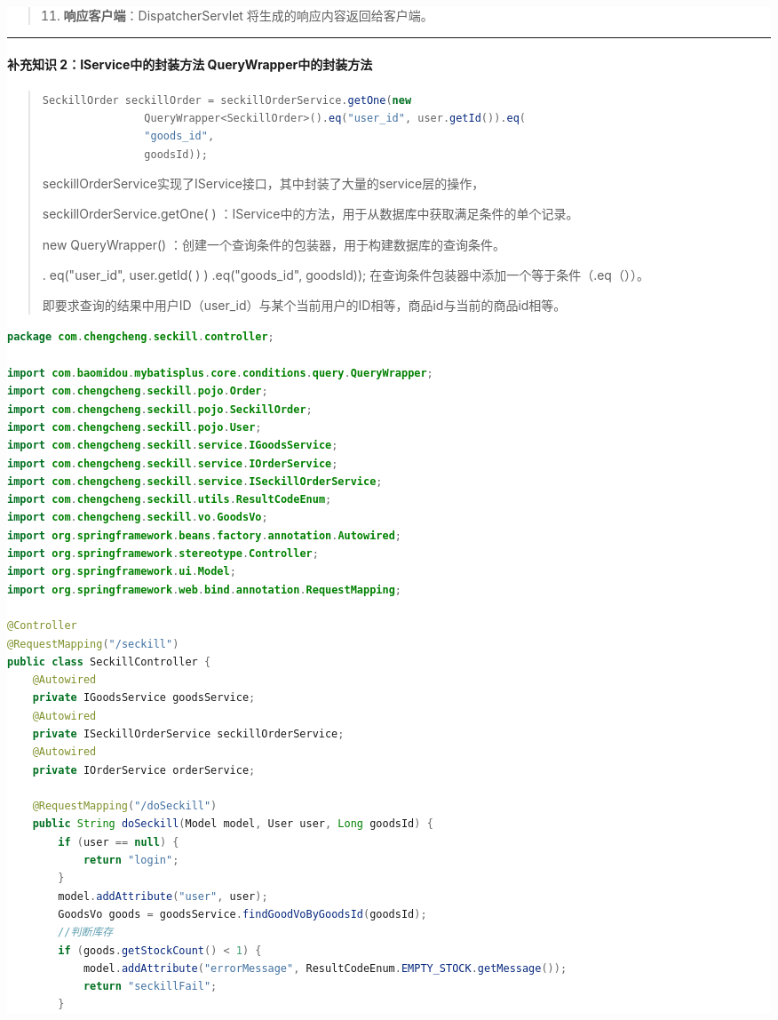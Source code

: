 > 11. **响应客户端**：DispatcherServlet 将生成的响应内容返回给客户端。



---------------



#### 补充知识 2：IService中的封装方法 QueryWrapper中的封装方法

> ```java
> SeckillOrder seckillOrder = seckillOrderService.getOne(new
>                 QueryWrapper<SeckillOrder>().eq("user_id", user.getId()).eq(
>                 "goods_id",
>                 goodsId));
> ```
>
> seckillOrderService实现了IService接口，其中封装了大量的service层的操作，
>
> seckillOrderService.getOne( ) ：IService中的方法，用于从数据库中获取满足条件的单个记录。
>
> new QueryWrapper<SeckillOrder>() ：创建一个查询条件的包装器，用于构建数据库的查询条件。
>
> . eq("user_id",  user.getId( ) ) .eq("goods_id", goodsId));  在查询条件包装器中添加一个等于条件（.eq（））。
>
> 即要求查询的结果中用户ID（user_id）与某个当前用户的ID相等，商品id与当前的商品id相等。



```java
package com.chengcheng.seckill.controller;

import com.baomidou.mybatisplus.core.conditions.query.QueryWrapper;
import com.chengcheng.seckill.pojo.Order;
import com.chengcheng.seckill.pojo.SeckillOrder;
import com.chengcheng.seckill.pojo.User;
import com.chengcheng.seckill.service.IGoodsService;
import com.chengcheng.seckill.service.IOrderService;
import com.chengcheng.seckill.service.ISeckillOrderService;
import com.chengcheng.seckill.utils.ResultCodeEnum;
import com.chengcheng.seckill.vo.GoodsVo;
import org.springframework.beans.factory.annotation.Autowired;
import org.springframework.stereotype.Controller;
import org.springframework.ui.Model;
import org.springframework.web.bind.annotation.RequestMapping;

@Controller
@RequestMapping("/seckill")
public class SeckillController {
    @Autowired
    private IGoodsService goodsService;
    @Autowired
    private ISeckillOrderService seckillOrderService;
    @Autowired
    private IOrderService orderService;

    @RequestMapping("/doSeckill")
    public String doSeckill(Model model, User user, Long goodsId) {
        if (user == null) {
            return "login";
        }
        model.addAttribute("user", user);
        GoodsVo goods = goodsService.findGoodVoByGoodsId(goodsId);
        //判断库存
        if (goods.getStockCount() < 1) {
            model.addAttribute("errorMessage", ResultCodeEnum.EMPTY_STOCK.getMessage());
            return "seckillFail";
        }
```